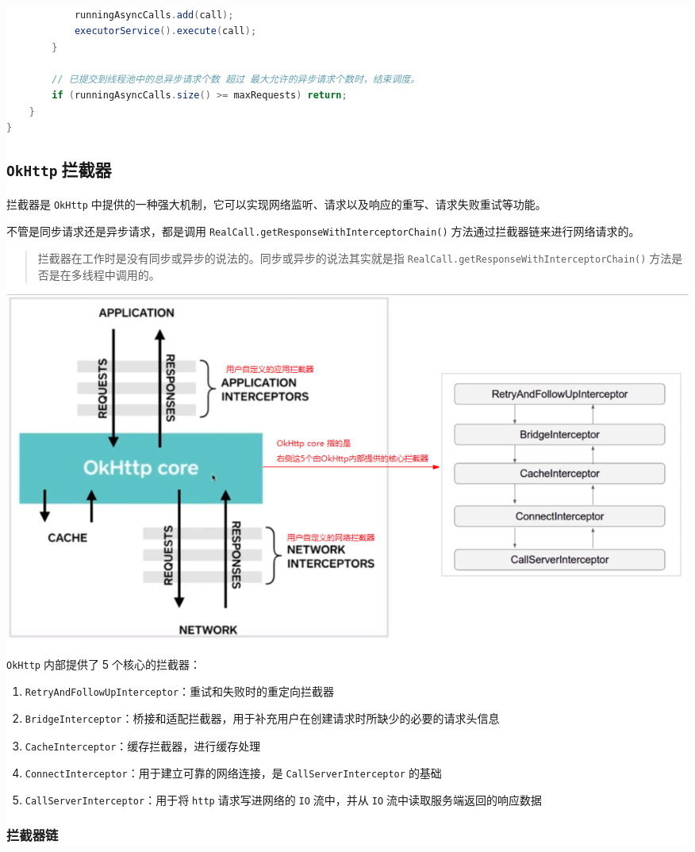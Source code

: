 ```java
            runningAsyncCalls.add(call); 
            executorService().execute(call);
        }

        // 已提交到线程池中的总异步请求个数 超过 最大允许的异步请求个数时，结束调度。
        if (runningAsyncCalls.size() >= maxRequests) return;
    }
}
```

## `OkHttp` 拦截器

拦截器是 `OkHttp` 中提供的一种强大机制，它可以实现网络监听、请求以及响应的重写、请求失败重试等功能。

不管是同步请求还是异步请求，都是调用 `RealCall.getResponseWithInterceptorChain()` 方法通过拦截器链来进行网络请求的。
> 拦截器在工作时是没有同步或异步的说法的。同步或异步的说法其实就是指 `RealCall.getResponseWithInterceptorChain()` 方法是否是在多线程中调用的。

![](./images/okhttp/06.png)

`OkHttp` 内部提供了 5 个核心的拦截器：
1. `RetryAndFollowUpInterceptor`：重试和失败时的重定向拦截器 

2. `BridgeInterceptor`：桥接和适配拦截器，用于补充用户在创建请求时所缺少的必要的请求头信息

3. `CacheInterceptor`：缓存拦截器，进行缓存处理

4. `ConnectInterceptor`：用于建立可靠的网络连接，是 `CallServerInterceptor` 的基础

5. `CallServerInterceptor`：用于将 `http` 请求写进网络的 `IO` 流中，并从 `IO` 流中读取服务端返回的响应数据


### 拦截器链
